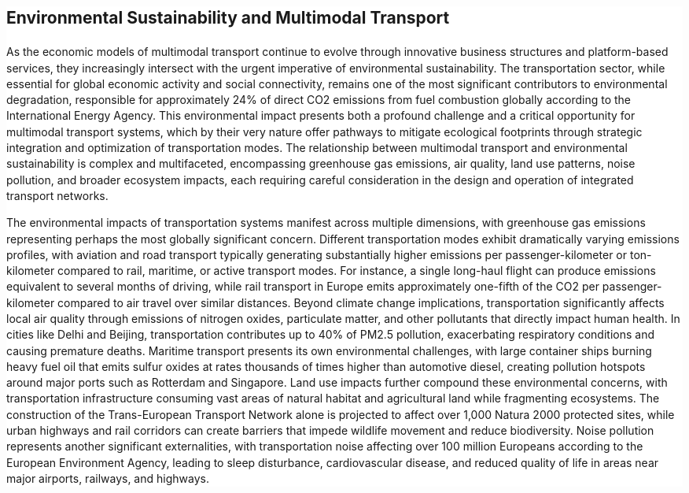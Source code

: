 ## Environmental Sustainability and Multimodal Transport

As the economic models of multimodal transport continue to evolve through innovative business structures and platform-based services, they increasingly intersect with the urgent imperative of environmental sustainability. The transportation sector, while essential for global economic activity and social connectivity, remains one of the most significant contributors to environmental degradation, responsible for approximately 24% of direct CO2 emissions from fuel combustion globally according to the International Energy Agency. This environmental impact presents both a profound challenge and a critical opportunity for multimodal transport systems, which by their very nature offer pathways to mitigate ecological footprints through strategic integration and optimization of transportation modes. The relationship between multimodal transport and environmental sustainability is complex and multifaceted, encompassing greenhouse gas emissions, air quality, land use patterns, noise pollution, and broader ecosystem impacts, each requiring careful consideration in the design and operation of integrated transport networks.

The environmental impacts of transportation systems manifest across multiple dimensions, with greenhouse gas emissions representing perhaps the most globally significant concern. Different transportation modes exhibit dramatically varying emissions profiles, with aviation and road transport typically generating substantially higher emissions per passenger-kilometer or ton-kilometer compared to rail, maritime, or active transport modes. For instance, a single long-haul flight can produce emissions equivalent to several months of driving, while rail transport in Europe emits approximately one-fifth of the CO2 per passenger-kilometer compared to air travel over similar distances. Beyond climate change implications, transportation significantly affects local air quality through emissions of nitrogen oxides, particulate matter, and other pollutants that directly impact human health. In cities like Delhi and Beijing, transportation contributes up to 40% of PM2.5 pollution, exacerbating respiratory conditions and causing premature deaths. Maritime transport presents its own environmental challenges, with large container ships burning heavy fuel oil that emits sulfur oxides at rates thousands of times higher than automotive diesel, creating pollution hotspots around major ports such as Rotterdam and Singapore. Land use impacts further compound these environmental concerns, with transportation infrastructure consuming vast areas of natural habitat and agricultural land while fragmenting ecosystems. The construction of the Trans-European Transport Network alone is projected to affect over 1,000 Natura 2000 protected sites, while urban highways and rail corridors can create barriers that impede wildlife movement and reduce biodiversity. Noise pollution represents another significant externalities, with transportation noise affecting over 100 million Europeans according to the European Environment Agency, leading to sleep disturbance, cardiovascular disease, and reduced quality of life in areas near major airports, railways, and highways.
